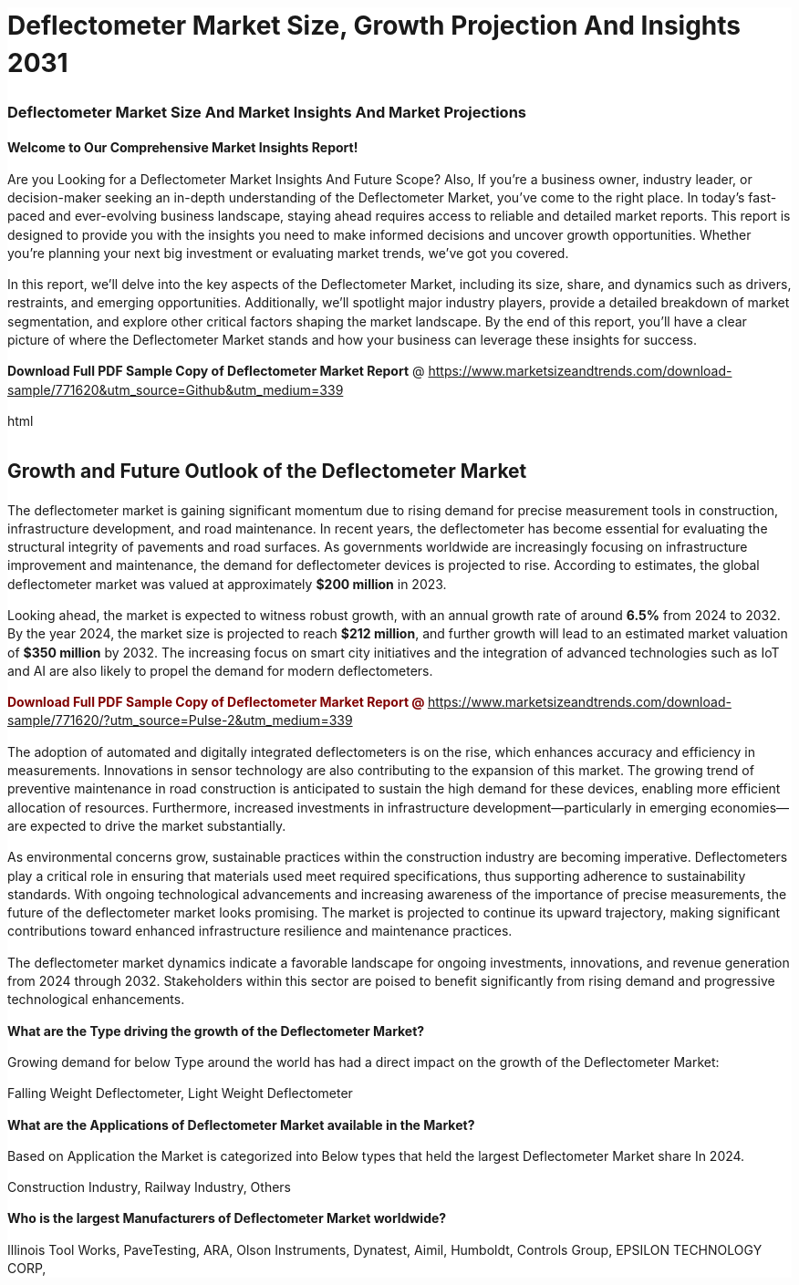 <h1>Deflectometer Market Size, Growth Projection And Insights 2031</h1><div class="" data-test-id=""><h3><span class="">Deflectometer Market Size And Market Insights And Market Projections</span></h3></div><div class="" data-test-id=""><p><strong>Welcome to Our Comprehensive Market Insights Report!</strong></p><p>Are you Looking for a Deflectometer Market Insights And Future Scope? Also, If you&rsquo;re a business owner, industry leader, or decision-maker seeking an in-depth understanding of the Deflectometer Market, you&rsquo;ve come to the right place. In today&rsquo;s fast-paced and ever-evolving business landscape, staying ahead requires access to reliable and detailed market reports. This report is designed to provide you with the insights you need to make informed decisions and uncover growth opportunities. Whether you&rsquo;re planning your next big investment or evaluating market trends, we&rsquo;ve got you covered.</p><p>In this report, we&rsquo;ll delve into the key aspects of the Deflectometer Market, including its size, share, and dynamics such as drivers, restraints, and emerging opportunities. Additionally, we&rsquo;ll spotlight major industry players, provide a detailed breakdown of market segmentation, and explore other critical factors shaping the market landscape. By the end of this report, you&rsquo;ll have a clear picture of where the Deflectometer Market stands and how your business can leverage these insights for success.</p><p><strong>Download Full PDF Sample Copy of Deflectometer Market Report</strong> @ <a href="https://www.marketsizeandtrends.com/download-sample/771620&utm_source=Github&utm_medium=339" target="_blank">https://www.marketsizeandtrends.com/download-sample/771620&utm_source=Github&utm_medium=339</a></p></div><div class="" data-test-id=""><p><span class="">html<div> <h2>Growth and Future Outlook of the Deflectometer Market</h2> <p>The deflectometer market is gaining significant momentum due to rising demand for precise measurement tools in construction, infrastructure development, and road maintenance. In recent years, the deflectometer has become essential for evaluating the structural integrity of pavements and road surfaces. As governments worldwide are increasingly focusing on infrastructure improvement and maintenance, the demand for deflectometer devices is projected to rise. According to estimates, the global deflectometer market was valued at approximately <strong>$200 million</strong> in 2023.</p> <p>Looking ahead, the market is expected to witness robust growth, with an annual growth rate of around <strong>6.5%</strong> from 2024 to 2032. By the year 2024, the market size is projected to reach <strong>$212 million</strong>, and further growth will lead to an estimated market valuation of <strong>$350 million</strong> by 2032. The increasing focus on smart city initiatives and the integration of advanced technologies such as IoT and AI are also likely to propel the demand for modern deflectometers.</p> <p><strong><span style="color: #800000;">Download Full PDF Sample Copy of Deflectometer Market Report @</span>&nbsp;</strong><a href="https://www.marketsizeandtrends.com/download-sample/771620/?utm_source=Pulse-2&amp;utm_medium=339">https://www.marketsizeandtrends.com/download-sample/771620/?utm_source=Pulse-2&amp;utm_medium=339</a></p> <p>The adoption of automated and digitally integrated deflectometers is on the rise, which enhances accuracy and efficiency in measurements. Innovations in sensor technology are also contributing to the expansion of this market. The growing trend of preventive maintenance in road construction is anticipated to sustain the high demand for these devices, enabling more efficient allocation of resources. Furthermore, increased investments in infrastructure development—particularly in emerging economies—are expected to drive the market substantially.</p> <p>As environmental concerns grow, sustainable practices within the construction industry are becoming imperative. Deflectometers play a critical role in ensuring that materials used meet required specifications, thus supporting adherence to sustainability standards. With ongoing technological advancements and increasing awareness of the importance of precise measurements, the future of the deflectometer market looks promising. The market is projected to continue its upward trajectory, making significant contributions toward enhanced infrastructure resilience and maintenance practices.</p> <p>The deflectometer market dynamics indicate a favorable landscape for ongoing investments, innovations, and revenue generation from 2024 through 2032. Stakeholders within this sector are poised to benefit significantly from rising demand and progressive technological enhancements.</p></div></span></p><p><strong><span class="">What are the&nbsp;Type driving the growth of the Deflectometer Market?</span></strong></p></div><div class="" data-test-id=""><p><span class="">Growing demand for below Type around the world has had a direct impact on the growth of the Deflectometer Market:</span></p></div><div class="" data-test-id=""><p>Falling Weight Deflectometer, Light Weight Deflectometer</p><p><span class=""><strong>What are the&nbsp;Applications&nbsp;of Deflectometer Market available in the Market?</strong></span></p></div><div class="" data-test-id=""><p><span class="">Based on Application the Market is categorized into Below types that held the largest Deflectometer Market share In 2024.</span></p></div><div class="" data-test-id=""><p><span class="">Construction Industry, Railway Industry, Others</span></p><p><span class=""><strong>Who is the largest Manufacturers of Deflectometer Market worldwide?</strong></span></p></div><div class="" data-test-id=""><p><span class="">Illinois Tool Works, PaveTesting, ARA, Olson Instruments, Dynatest, Aimil, Humboldt, Controls Group, EPSILON TECHNOLOGY CORP,